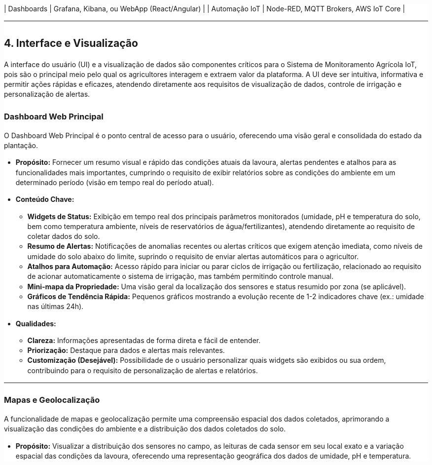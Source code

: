 | Dashboards                    | Grafana, Kibana, ou WebApp (React/Angular)   |
| Automação IoT                 | Node-RED, MQTT Brokers, AWS IoT Core         |


---


## 4. Interface e Visualização

A interface do usuário (UI) e a visualização de dados são componentes críticos para o Sistema de Monitoramento Agrícola IoT, pois são o principal meio pelo qual os agricultores interagem e extraem valor da plataforma. A UI deve ser intuitiva, informativa e permitir ações rápidas e eficazes, atendendo diretamente aos requisitos de visualização de dados, controle de irrigação e personalização de alertas.

### Dashboard Web Principal

O Dashboard Web Principal é o ponto central de acesso para o usuário, oferecendo uma visão geral e consolidada do estado da plantação.

- **Propósito:** Fornecer um resumo visual e rápido das condições atuais da lavoura, alertas pendentes e atalhos para as funcionalidades mais importantes, cumprindo o requisito de exibir relatórios sobre as condições do ambiente em um determinado período (visão em tempo real do período atual).

- **Conteúdo Chave:**
  - **Widgets de Status:** Exibição em tempo real dos principais parâmetros monitorados (umidade, pH e temperatura do solo, bem como temperatura ambiente, níveis de reservatórios de água/fertilizantes), atendendo diretamente ao requisito de coletar dados do solo.
  - **Resumo de Alertas:** Notificações de anomalias recentes ou alertas críticos que exigem atenção imediata, como níveis de umidade do solo abaixo do limite, suprindo o requisito de enviar alertas automáticos para o agricultor.
  - **Atalhos para Automação:** Acesso rápido para iniciar ou parar ciclos de irrigação ou fertilização, relacionado ao requisito de acionar automaticamente o sistema de irrigação, mas também permitindo controle manual.
  - **Mini-mapa da Propriedade:** Uma visão geral da localização dos sensores e status resumido por zona (se aplicável).
  - **Gráficos de Tendência Rápida:** Pequenos gráficos mostrando a evolução recente de 1-2 indicadores chave (ex.: umidade nas últimas 24h).

- **Qualidades:**
  - **Clareza:** Informações apresentadas de forma direta e fácil de entender.
  - **Priorização:** Destaque para dados e alertas mais relevantes.
  - **Customização (Desejável):** Possibilidade de o usuário personalizar quais widgets são exibidos ou sua ordem, contribuindo para o requisito de personalização de alertas e relatórios.

---

### Mapas e Geolocalização

A funcionalidade de mapas e geolocalização permite uma compreensão espacial dos dados coletados, aprimorando a visualização das condições do ambiente e a distribuição dos dados coletados do solo.

- **Propósito:** Visualizar a distribuição dos sensores no campo, as leituras de cada sensor em seu local exato e a variação espacial das condições da lavoura, oferecendo uma representação geográfica dos dados de umidade, pH e temperatura.
